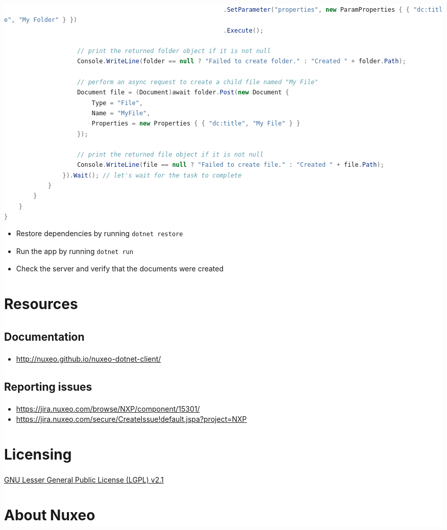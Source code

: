 ```csharp
															.SetParameter("properties", new ParamProperties { { "dc:title", "My Folder" } })
															.Execute();

					// print the returned folder object if it is not null			
					Console.WriteLine(folder == null ? "Failed to create folder." : "Created " + folder.Path);

					// perform an async request to create a child file named "My File"						
					Document file = (Document)await folder.Post(new Document {
						Type = "File",
						Name = "MyFile",
						Properties = new Properties { { "dc:title", "My File" } }
					});

					// print the returned file object if it is not null					   
					Console.WriteLine(file == null ? "Failed to create file." : "Created " + file.Path);
				}).Wait(); // let's wait for the task to complete
			}
		}
	}
}
```

* Restore dependencies by running `dotnet restore`

* Run the app by running `dotnet run`

* Check the server and verify that the documents were created

# Resources

## Documentation

- http://nuxeo.github.io/nuxeo-dotnet-client/

## Reporting issues

- https://jira.nuxeo.com/browse/NXP/component/15301/
- https://jira.nuxeo.com/secure/CreateIssue!default.jspa?project=NXP

# Licensing

[GNU Lesser General Public License (LGPL) v2.1](http://www.gnu.org/licenses/lgpl-2.1.html)

# About Nuxeo
